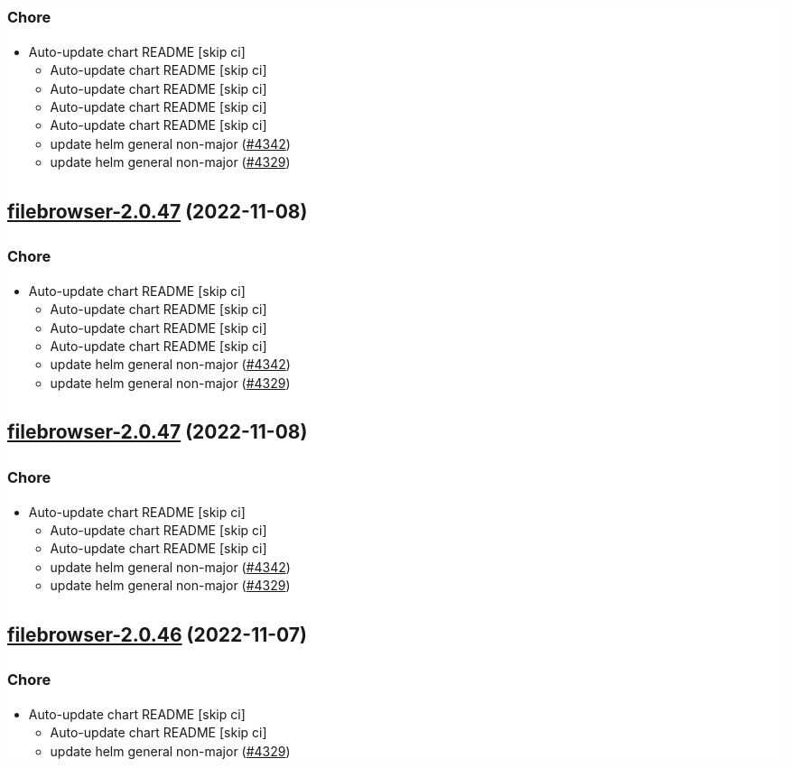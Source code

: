### Chore

- Auto-update chart README [skip ci]
  - Auto-update chart README [skip ci]
  - Auto-update chart README [skip ci]
  - Auto-update chart README [skip ci]
  - Auto-update chart README [skip ci]
  - update helm general non-major ([#4342](https://github.com/truecharts/charts/issues/4342))
  - update helm general non-major ([#4329](https://github.com/truecharts/charts/issues/4329))




## [filebrowser-2.0.47](https://github.com/truecharts/charts/compare/filebrowser-2.0.45...filebrowser-2.0.47) (2022-11-08)

### Chore

- Auto-update chart README [skip ci]
  - Auto-update chart README [skip ci]
  - Auto-update chart README [skip ci]
  - Auto-update chart README [skip ci]
  - update helm general non-major ([#4342](https://github.com/truecharts/charts/issues/4342))
  - update helm general non-major ([#4329](https://github.com/truecharts/charts/issues/4329))




## [filebrowser-2.0.47](https://github.com/truecharts/charts/compare/filebrowser-2.0.45...filebrowser-2.0.47) (2022-11-08)

### Chore

- Auto-update chart README [skip ci]
  - Auto-update chart README [skip ci]
  - Auto-update chart README [skip ci]
  - update helm general non-major ([#4342](https://github.com/truecharts/charts/issues/4342))
  - update helm general non-major ([#4329](https://github.com/truecharts/charts/issues/4329))




## [filebrowser-2.0.46](https://github.com/truecharts/charts/compare/filebrowser-2.0.45...filebrowser-2.0.46) (2022-11-07)

### Chore

- Auto-update chart README [skip ci]
  - Auto-update chart README [skip ci]
  - update helm general non-major ([#4329](https://github.com/truecharts/charts/issues/4329))
